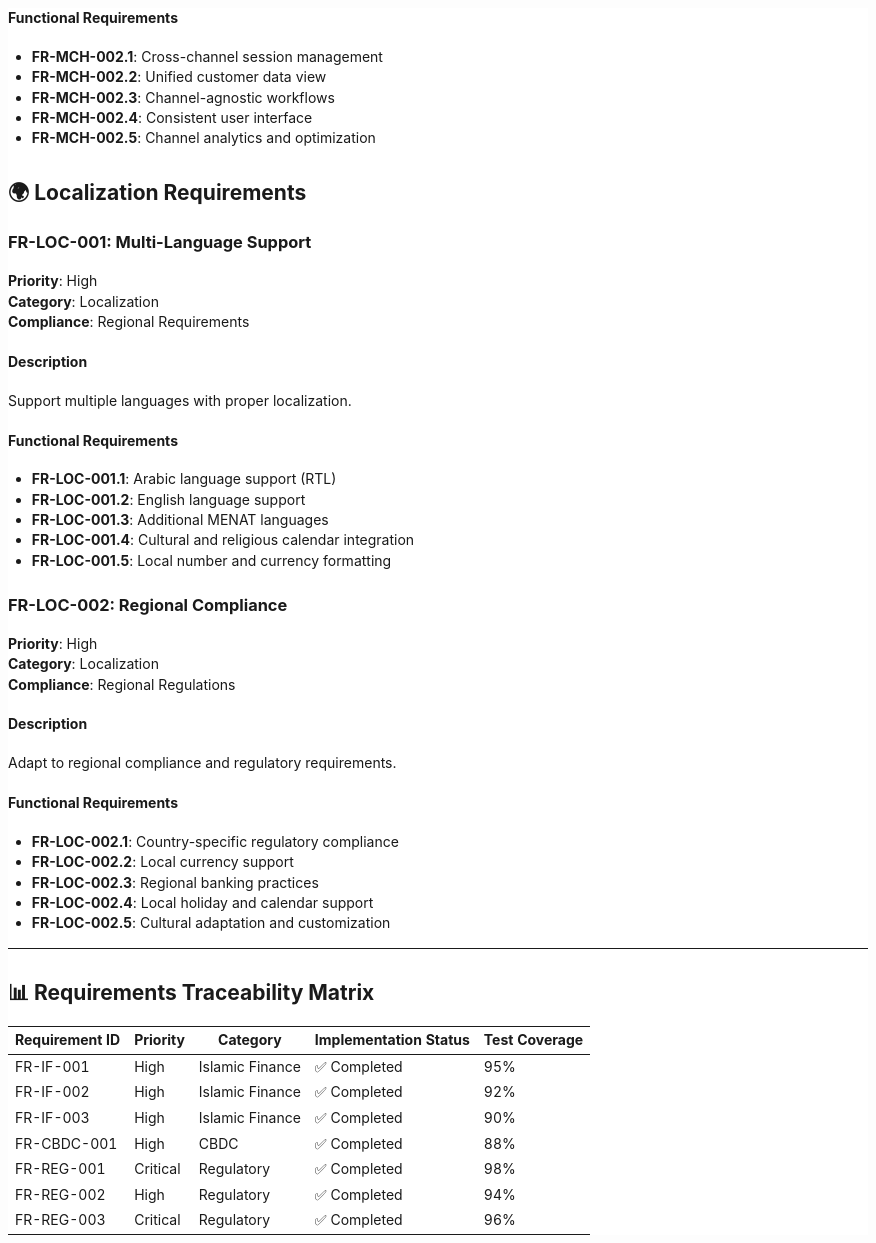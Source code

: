 #### Functional Requirements
- **FR-MCH-002.1**: Cross-channel session management
- **FR-MCH-002.2**: Unified customer data view
- **FR-MCH-002.3**: Channel-agnostic workflows
- **FR-MCH-002.4**: Consistent user interface
- **FR-MCH-002.5**: Channel analytics and optimization

## 🌍 Localization Requirements

### FR-LOC-001: Multi-Language Support

**Priority**: High  
**Category**: Localization  
**Compliance**: Regional Requirements

#### Description
Support multiple languages with proper localization.

#### Functional Requirements
- **FR-LOC-001.1**: Arabic language support (RTL)
- **FR-LOC-001.2**: English language support
- **FR-LOC-001.3**: Additional MENAT languages
- **FR-LOC-001.4**: Cultural and religious calendar integration
- **FR-LOC-001.5**: Local number and currency formatting

### FR-LOC-002: Regional Compliance

**Priority**: High  
**Category**: Localization  
**Compliance**: Regional Regulations

#### Description
Adapt to regional compliance and regulatory requirements.

#### Functional Requirements
- **FR-LOC-002.1**: Country-specific regulatory compliance
- **FR-LOC-002.2**: Local currency support
- **FR-LOC-002.3**: Regional banking practices
- **FR-LOC-002.4**: Local holiday and calendar support
- **FR-LOC-002.5**: Cultural adaptation and customization

---

## 📊 Requirements Traceability Matrix

| Requirement ID | Priority | Category | Implementation Status | Test Coverage |
|---------------|----------|----------|---------------------|---------------|
| FR-IF-001 | High | Islamic Finance | ✅ Completed | 95% |
| FR-IF-002 | High | Islamic Finance | ✅ Completed | 92% |
| FR-IF-003 | High | Islamic Finance | ✅ Completed | 90% |
| FR-CBDC-001 | High | CBDC | ✅ Completed | 88% |
| FR-REG-001 | Critical | Regulatory | ✅ Completed | 98% |
| FR-REG-002 | High | Regulatory | ✅ Completed | 94% |
| FR-REG-003 | Critical | Regulatory | ✅ Completed | 96% |
